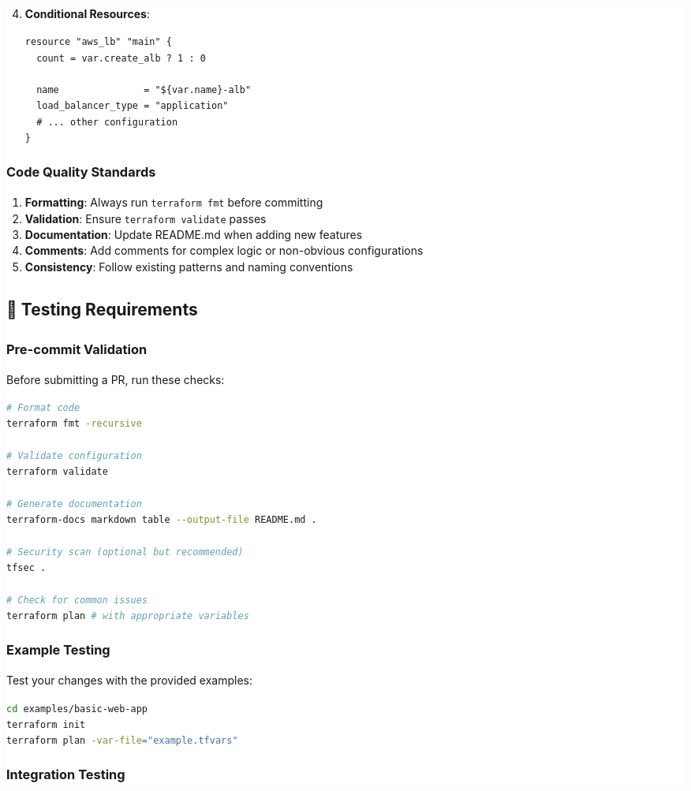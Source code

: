 4. **Conditional Resources**:
   ```hcl
   resource "aws_lb" "main" {
     count = var.create_alb ? 1 : 0
     
     name               = "${var.name}-alb"
     load_balancer_type = "application"
     # ... other configuration
   }
   ```

### Code Quality Standards

1. **Formatting**: Always run `terraform fmt` before committing
2. **Validation**: Ensure `terraform validate` passes
3. **Documentation**: Update README.md when adding new features
4. **Comments**: Add comments for complex logic or non-obvious configurations
5. **Consistency**: Follow existing patterns and naming conventions

## 🧪 Testing Requirements

### Pre-commit Validation

Before submitting a PR, run these checks:

```bash
# Format code
terraform fmt -recursive

# Validate configuration  
terraform validate

# Generate documentation
terraform-docs markdown table --output-file README.md .

# Security scan (optional but recommended)
tfsec .

# Check for common issues
terraform plan # with appropriate variables
```

### Example Testing

Test your changes with the provided examples:

```bash
cd examples/basic-web-app
terraform init
terraform plan -var-file="example.tfvars"
```

### Integration Testing
